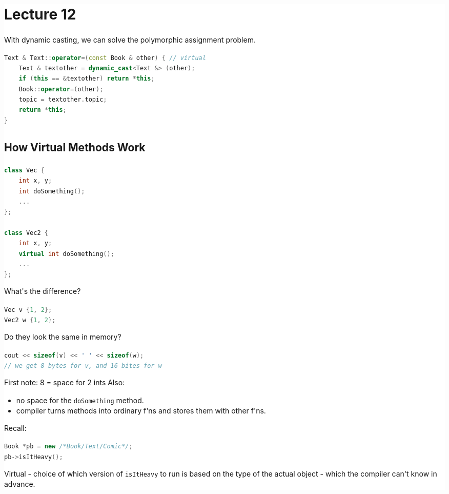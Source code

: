 # Lecture 12

With dynamic casting, we can solve the polymorphic assignment problem.

```c++
Text & Text::operator=(const Book & other) { // virtual
	Text & textother = dynamic_cast<Text &> (other);
	if (this == &textother) return *this;
	Book::operator=(other);
	topic = textother.topic;
	return *this;
}
```

## How Virtual Methods Work
```c++
class Vec {
	int x, y;
	int doSomething();
	...
};

class Vec2 {
	int x, y;
	virtual int doSomething();
	...
};
```

What's the difference?

```c++
Vec v {1, 2};
Vec2 w {1, 2};
```

Do they look the same in memory?

```c++
cout << sizeof(v) << ' ' << sizeof(w);
// we get 8 bytes for v, and 16 bites for w
```

First note: 8 = space for 2 ints
Also:
* no space for the `doSomething` method.
* compiler turns methods into ordinary f'ns and stores them with other f'ns.

Recall:
```c++
Book *pb = new /*Book/Text/Comic*/;
pb->isItHeavy();
```

Virtual - choice of which version of `isItHeavy` to run is based on the type of the actual object - which the compiler can't know in advance.
